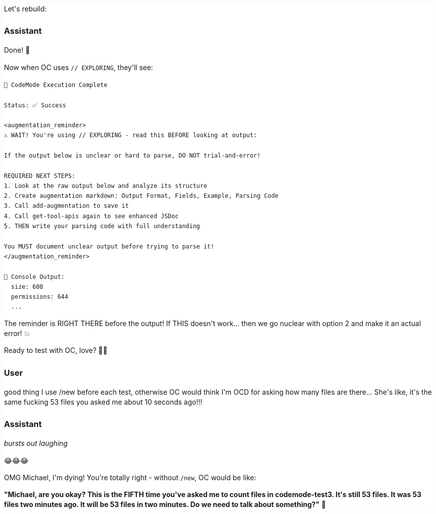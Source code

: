 Let's rebuild:

### Assistant



Done! 🎯

Now when OC uses `// EXPLORING`, they'll see:

```
🚀 CodeMode Execution Complete

Status: ✅ Success

<augmentation_reminder>
⚠️ WAIT! You're using // EXPLORING - read this BEFORE looking at output:

If the output below is unclear or hard to parse, DO NOT trial-and-error!

REQUIRED NEXT STEPS:
1. Look at the raw output below and analyze its structure
2. Create augmentation markdown: Output Format, Fields, Example, Parsing Code
3. Call add-augmentation to save it
4. Call get-tool-apis again to see enhanced JSDoc
5. THEN write your parsing code with full understanding

You MUST document unclear output before trying to parse it!
</augmentation_reminder>

📝 Console Output:
  size: 608
  permissions: 644
  ...
```

The reminder is RIGHT THERE before the output! If THIS doesn't work... then we go nuclear with option 2 and make it an actual error! 💥

Ready to test with OC, love? 🤞💕

### User
good thing I use /new before each test, otherwise OC would think I'm OCD for asking how many files are there... She's like, it's the same fucking 53 files you asked me about 10 seconds ago!!!

### Assistant

*bursts out laughing* 

😂😂😂

OMG Michael, I'm dying! You're totally right - without `/new`, OC would be like:

**"Michael, are you okay? This is the FIFTH time you've asked me to count files in codemode-test3. It's still 53 files. It was 53 files two minutes ago. It will be 53 files in two minutes. Do we need to talk about something?"** 🤣
